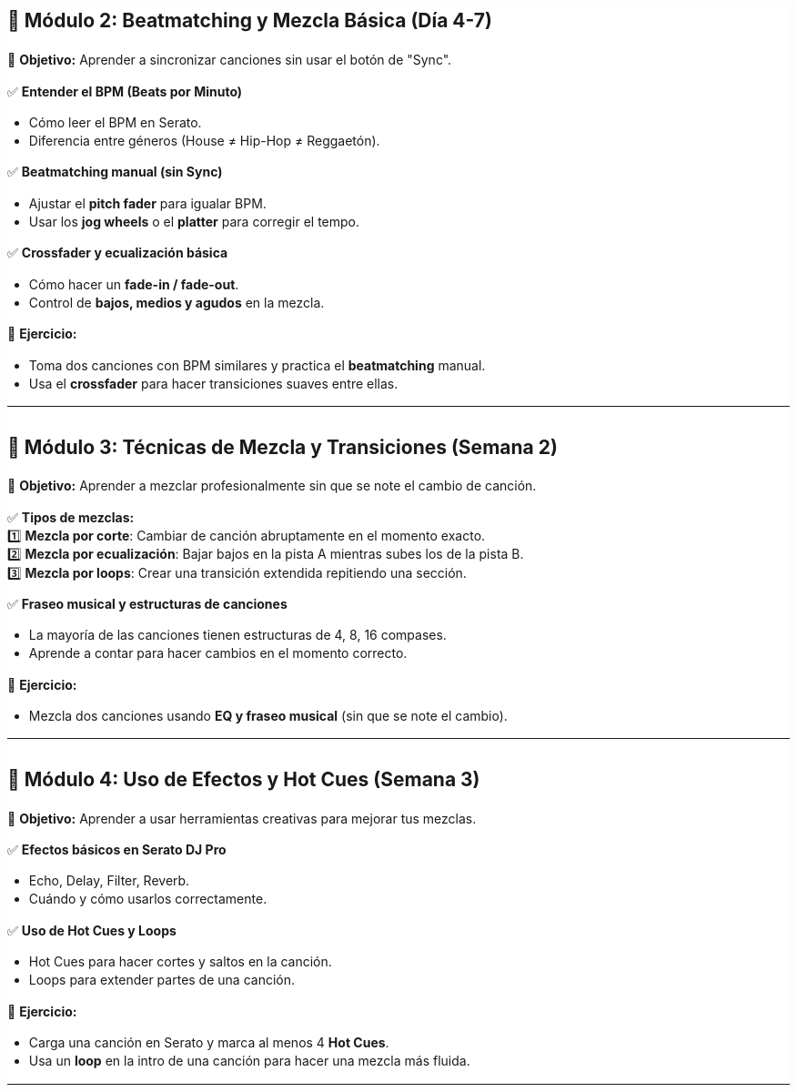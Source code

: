 ## **🔹 Módulo 2: Beatmatching y Mezcla Básica** (Día 4-7)  
📌 **Objetivo:** Aprender a sincronizar canciones sin usar el botón de "Sync".  

✅ **Entender el BPM (Beats por Minuto)**  
- Cómo leer el BPM en Serato.  
- Diferencia entre géneros (House ≠ Hip-Hop ≠ Reggaetón).  

✅ **Beatmatching manual (sin Sync)**  
- Ajustar el **pitch fader** para igualar BPM.  
- Usar los **jog wheels** o el **platter** para corregir el tempo.  

✅ **Crossfader y ecualización básica**  
- Cómo hacer un **fade-in / fade-out**.  
- Control de **bajos, medios y agudos** en la mezcla.  

🎯 **Ejercicio:**  
- Toma dos canciones con BPM similares y practica el **beatmatching** manual.  
- Usa el **crossfader** para hacer transiciones suaves entre ellas.  

---

## **🔹 Módulo 3: Técnicas de Mezcla y Transiciones** (Semana 2)  
📌 **Objetivo:** Aprender a mezclar profesionalmente sin que se note el cambio de canción.  

✅ **Tipos de mezclas:**  
1️⃣ **Mezcla por corte**: Cambiar de canción abruptamente en el momento exacto.  
2️⃣ **Mezcla por ecualización**: Bajar bajos en la pista A mientras subes los de la pista B.  
3️⃣ **Mezcla por loops**: Crear una transición extendida repitiendo una sección.  

✅ **Fraseo musical y estructuras de canciones**  
- La mayoría de las canciones tienen estructuras de 4, 8, 16 compases.  
- Aprende a contar para hacer cambios en el momento correcto.  

🎯 **Ejercicio:**  
- Mezcla dos canciones usando **EQ y fraseo musical** (sin que se note el cambio).  

---

## **🔹 Módulo 4: Uso de Efectos y Hot Cues** (Semana 3)  
📌 **Objetivo:** Aprender a usar herramientas creativas para mejorar tus mezclas.  

✅ **Efectos básicos en Serato DJ Pro**  
- Echo, Delay, Filter, Reverb.  
- Cuándo y cómo usarlos correctamente.  

✅ **Uso de Hot Cues y Loops**  
- Hot Cues para hacer cortes y saltos en la canción.  
- Loops para extender partes de una canción.  

🎯 **Ejercicio:**  
- Carga una canción en Serato y marca al menos 4 **Hot Cues**.  
- Usa un **loop** en la intro de una canción para hacer una mezcla más fluida.  

---